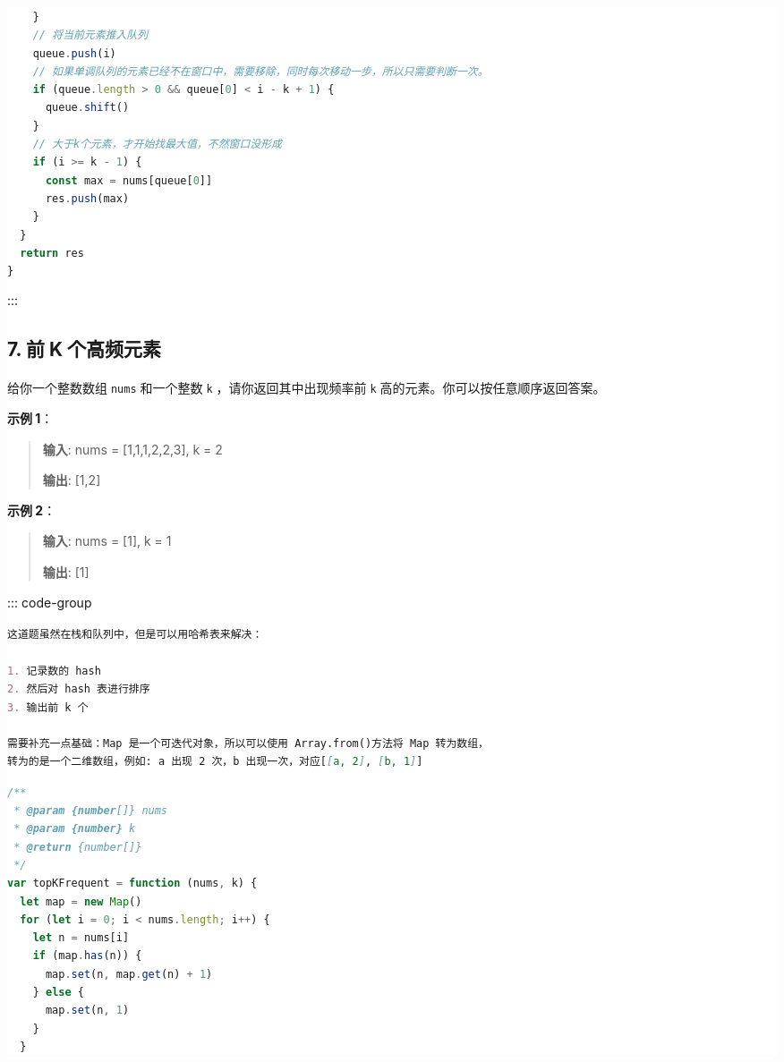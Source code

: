 ```js [代码]
    }
    // 将当前元素推入队列
    queue.push(i)
    // 如果单调队列的元素已经不在窗口中，需要移除，同时每次移动一步，所以只需要判断一次。
    if (queue.length > 0 && queue[0] < i - k + 1) {
      queue.shift()
    }
    // 大于k个元素，才开始找最大值，不然窗口没形成
    if (i >= k - 1) {
      const max = nums[queue[0]]
      res.push(max)
    }
  }
  return res
}
```

:::

## 7. 前 K 个高频元素

<LeetCodeLink url="https://leetcode.cn/problems/top-k-frequent-elements/description/" />

给你一个整数数组 `nums` 和一个整数 `k` ，请你返回其中出现频率前 `k` 高的元素。你可以按任意顺序返回答案。

**示例 1**：

> **输入**: nums = [1,1,1,2,2,3], k = 2
>
> **输出**: [1,2]

**示例 2**：

> **输入**: nums = [1], k = 1
>
> **输出**: [1]

::: code-group

```md [思路]
这道题虽然在栈和队列中，但是可以用哈希表来解决：

1. 记录数的 hash
2. 然后对 hash 表进行排序
3. 输出前 k 个

需要补充一点基础：Map 是一个可迭代对象，所以可以使用 Array.from()方法将 Map 转为数组，
转为的是一个二维数组，例如: a 出现 2 次，b 出现一次，对应[[a, 2], [b, 1]]
```

```js [代码]
/**
 * @param {number[]} nums
 * @param {number} k
 * @return {number[]}
 */
var topKFrequent = function (nums, k) {
  let map = new Map()
  for (let i = 0; i < nums.length; i++) {
    let n = nums[i]
    if (map.has(n)) {
      map.set(n, map.get(n) + 1)
    } else {
      map.set(n, 1)
    }
  }

```